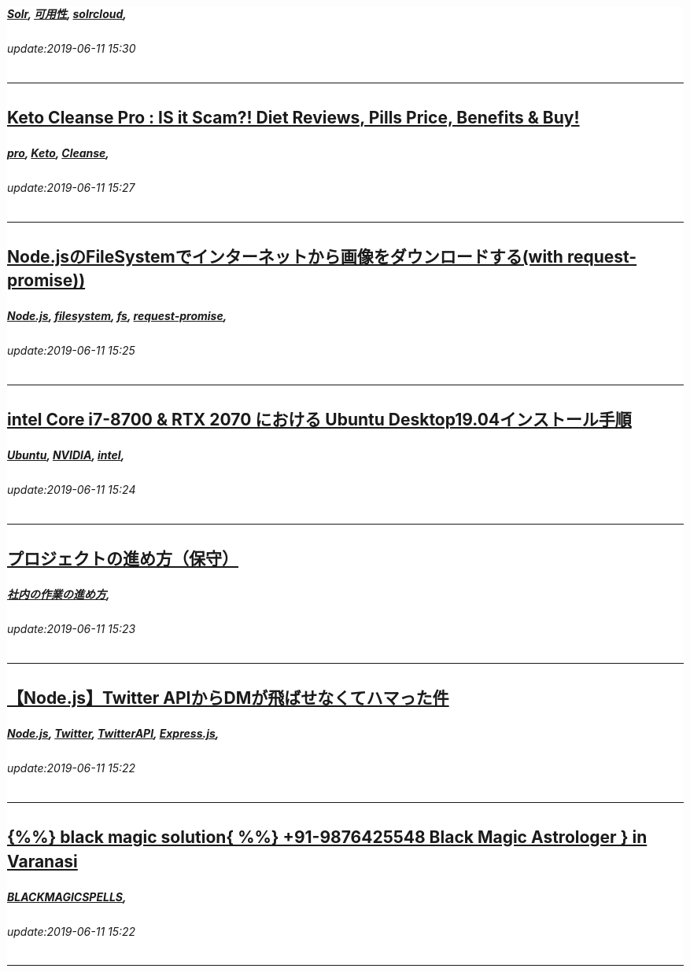 ##### [Solr](https://qiita.com/tags/Solr), [可用性](https://qiita.com/tags/可用性), [solrcloud](https://qiita.com/tags/solrcloud), 
###### update:2019-06-11 15:30
---
## [Keto Cleanse Pro : IS it Scam?! Diet Reviews, Pills Price, Benefits & Buy!](https://qiita.com/JanAsmus/items/120cf4e7e9ad18d62fe1)
##### [pro](https://qiita.com/tags/pro), [Keto](https://qiita.com/tags/Keto), [Cleanse](https://qiita.com/tags/Cleanse), 
###### update:2019-06-11 15:27
---
## [Node.jsのFileSystemでインターネットから画像をダウンロードする(with request-promise))](https://qiita.com/Hiroro0970/items/e3462ebcca2821e26b98)
##### [Node.js](https://qiita.com/tags/Node.js), [filesystem](https://qiita.com/tags/filesystem), [fs](https://qiita.com/tags/fs), [request-promise](https://qiita.com/tags/request-promise), 
###### update:2019-06-11 15:25
---
## [intel Core i7-8700 & RTX 2070 における Ubuntu Desktop19.04インストール手順](https://qiita.com/devchrist/items/2f1f7a611de38165df31)
##### [Ubuntu](https://qiita.com/tags/Ubuntu), [NVIDIA](https://qiita.com/tags/NVIDIA), [intel](https://qiita.com/tags/intel), 
###### update:2019-06-11 15:24
---
## [プロジェクトの進め方（保守）](https://qiita.com/kathythekid42/items/4ca7c072e9d7ff6de07a)
##### [社内の作業の進め方](https://qiita.com/tags/社内の作業の進め方), 
###### update:2019-06-11 15:23
---
## [【Node.js】Twitter APIからDMが飛ばせなくてハマった件](https://qiita.com/nekoniki/items/b88cb53299553e977478)
##### [Node.js](https://qiita.com/tags/Node.js), [Twitter](https://qiita.com/tags/Twitter), [TwitterAPI](https://qiita.com/tags/TwitterAPI), [Express.js](https://qiita.com/tags/Express.js), 
###### update:2019-06-11 15:22
---
## [{%%} black magic solution{ %%} +91-9876425548 Black Magic Astrologer } in Varanasi ](https://qiita.com/vkji654/items/54bc09aab60452eb7ede)
##### [BLACKMAGICSPELLS](https://qiita.com/tags/BLACKMAGICSPELLS), 
###### update:2019-06-11 15:22
---